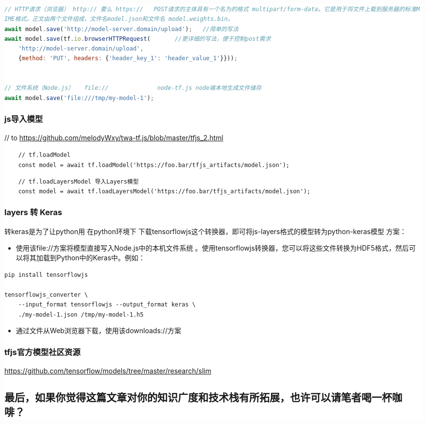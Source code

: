 ```js
// HTTP请求（浏览器） http:// 要么 https://   POST请求的主体具有一个名为的格式 multipart/form-data。它是用于将文件上载到服务器的标准MIME格式。正文由两个文件组成，文件名model.json和文件名 model.weights.bin。
await model.save('http://model-server.domain/upload');   //简单的写法
await model.save(tf.io.browserHTTPRequest(       //更详细的写法，便于控制post需求
    'http://model-server.domain/upload',
    {method: 'PUT', headers: {'header_key_1': 'header_value_1'}}));


// 文件系统（Node.js）   file://              node-tf.js node端本地生成文件储存
await model.save('file:///tmp/my-model-1');
```

### js导入模型
// to  https://github.com/melodyWxy/twa-tf.js/blob/master/tfjs_2.html
```客户端js
    // tf.loadModel
    const model = await tf.loadModel('https://foo.bar/tfjs_artifacts/model.json');
```

```nodejs
    // tf.loadLayersModel 导入Layers模型
    const model = await tf.loadLayersModel('https://foo.bar/tfjs_artifacts/model.json');
```


###  layers 转 Keras 
转keras是为了让python用   在python环境下 下载tensorflowjs这个转换器，即可将js-layers格式的模型转为python-keras模型
方案：
+ 使用该file://方案将模型直接写入Node.js中的本机文件系统 。使用tensorflowjs转换器，您可以将这些文件转换为HDF5格式，然后可以将其加载到Python中的Keras中。例如：
```linux
pip install tensorflowjs

tensorflowjs_converter \
    --input_format tensorflowjs --output_format keras \
    ./my-model-1.json /tmp/my-model-1.h5
```
+ 通过文件从Web浏览器下载，使用该downloads://方案


###  tfjs官方模型社区资源
https://github.com/tensorflow/models/tree/master/research/slim

## 最后，如果你觉得这篇文章对你的知识广度和技术栈有所拓展，也许可以请笔者喝一杯咖啡？
